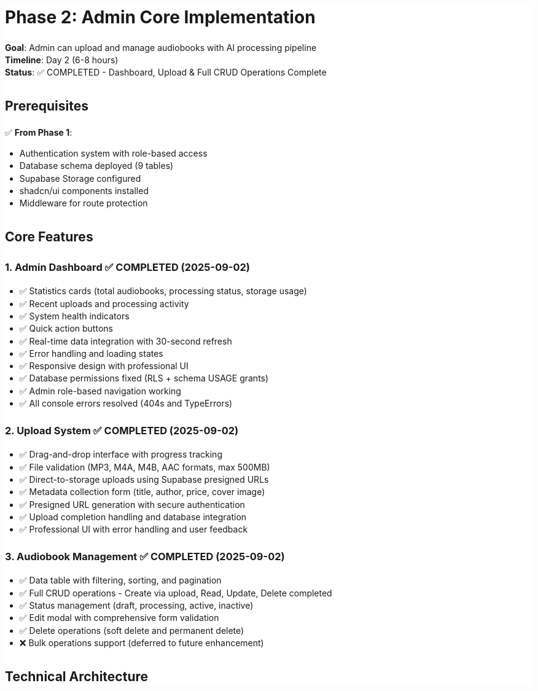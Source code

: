 # Phase 2: Admin Core Implementation

**Goal**: Admin can upload and manage audiobooks with AI processing pipeline  
**Timeline**: Day 2 (6-8 hours)  
**Status**: ✅ COMPLETED - Dashboard, Upload & Full CRUD Operations Complete

## Prerequisites

✅ **From Phase 1**:
- Authentication system with role-based access
- Database schema deployed (9 tables)
- Supabase Storage configured
- shadcn/ui components installed
- Middleware for route protection

## Core Features

### 1. Admin Dashboard ✅ COMPLETED (2025-09-02)
- ✅ Statistics cards (total audiobooks, processing status, storage usage)
- ✅ Recent uploads and processing activity
- ✅ System health indicators  
- ✅ Quick action buttons
- ✅ Real-time data integration with 30-second refresh
- ✅ Error handling and loading states
- ✅ Responsive design with professional UI
- ✅ Database permissions fixed (RLS + schema USAGE grants)
- ✅ Admin role-based navigation working
- ✅ All console errors resolved (404s and TypeErrors)

### 2. Upload System ✅ COMPLETED (2025-09-02)
- ✅ Drag-and-drop interface with progress tracking
- ✅ File validation (MP3, M4A, M4B, AAC formats, max 500MB)
- ✅ Direct-to-storage uploads using Supabase presigned URLs
- ✅ Metadata collection form (title, author, price, cover image)
- ✅ Presigned URL generation with secure authentication
- ✅ Upload completion handling and database integration
- ✅ Professional UI with error handling and user feedback

### 3. Audiobook Management ✅ COMPLETED (2025-09-02)
- ✅ Data table with filtering, sorting, and pagination
- ✅ Full CRUD operations - Create via upload, Read, Update, Delete completed
- ✅ Status management (draft, processing, active, inactive)
- ✅ Edit modal with comprehensive form validation
- ✅ Delete operations (soft delete and permanent delete)
- ❌ Bulk operations support (deferred to future enhancement)

## Technical Architecture
